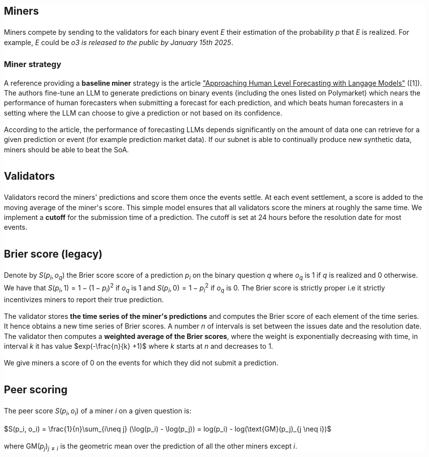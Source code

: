 


## Miners 

Miners compete by sending to the validators for each binary event $E$ their estimation of the probability $p$ that $E$ is realized. For example, $E$ could be *o3 is released to the public by January 15th 2025*.


### Miner strategy 

A reference providing a **baseline miner** strategy is the article ["Approaching Human Level Forecasting with Langage Models"](https://arxiv.org/html/2402.18563v1?s=35) ([1]). The authors fine-tune an LLM to generate predictions on binary events (including the ones listed on Polymarket) which nears the performance of human forecasters when submitting a forecast for each prediction, and which beats human forecasters in a setting where the LLM can choose to give a prediction or not based on its confidence.

According to the article, the performance of forecasting LLMs depends significantly on the amount of data one can retrieve for a given prediction or event (for example prediction market data). If our subnet is able to continually produce new synthetic data, miners should be able to beat the SoA.


## Validators

Validators record the miners' predictions and score them once the events settle. At each event settlement, a score is added to the moving average of the miner's score. This simple model ensures that all validators score the miners at roughly the same time. We implement a **cutoff** for the submission time of a prediction. The cutoff is set at 24 hours before the resolution date for most events.

## Brier score (legacy)

Denote by $S(p_i, o_q)$ the Brier score score of a prediction $p_i$ on the binary question $q$ where $o_q$ is $1$ if $q$ is realized and $0$ otherwise. We have that $S(p_i, 1)= 1- (1-p_i)^2$ if $o_q$ is $1$ and $S(p_i,0)=1-p_i^2$ if $o_q$ is $0$. The Brier score is strictly proper i.e it strictly incentivizes miners to report their true prediction. 

The validator stores **the time series of the miner's predictions** and computes the Brier score of each element of the time series. It hence obtains a new time series of Brier scores. A number $n$ of intervals is set between the issues date and the resolution date. The validator then computes a **weighted average of the Brier scores**, where the weight is exponentially decreasing with time, in interval $k$ it has value $exp(-\frac{n}{k} +1)$ where $k$ starts at $n$ and decreases to $1$.


We give miners a score of $0$ on the events for which they did not submit a prediction.

## Peer scoring 

The peer score $S(p_i, o_i)$ of a miner $i$ on a given question is:

$S(p_i, o_i) = \frac{1}{n}\sum_{i\neq j} (\log(p_i) - \log(p_j)) = log(p_i) - log(\text{GM}(p_j)_{j \neq i})$

where $\text{GM}(p_j)_{j \neq i}$ is the geometric mean over the prediction of all the other miners except $i$.
